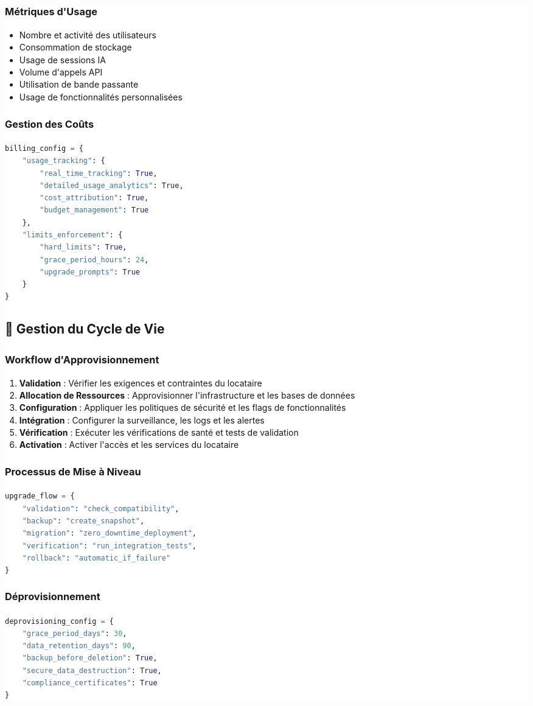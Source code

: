 ### Métriques d'Usage
- Nombre et activité des utilisateurs
- Consommation de stockage
- Usage de sessions IA
- Volume d'appels API
- Utilisation de bande passante
- Usage de fonctionnalités personnalisées

### Gestion des Coûts
```python
billing_config = {
    "usage_tracking": {
        "real_time_tracking": True,
        "detailed_usage_analytics": True,
        "cost_attribution": True,
        "budget_management": True
    },
    "limits_enforcement": {
        "hard_limits": True,
        "grace_period_hours": 24,
        "upgrade_prompts": True
    }
}
```

## 🔄 Gestion du Cycle de Vie

### Workflow d'Approvisionnement
1. **Validation** : Vérifier les exigences et contraintes du locataire
2. **Allocation de Ressources** : Approvisionner l'infrastructure et les bases de données
3. **Configuration** : Appliquer les politiques de sécurité et les flags de fonctionnalités
4. **Intégration** : Configurer la surveillance, les logs et les alertes
5. **Vérification** : Exécuter les vérifications de santé et tests de validation
6. **Activation** : Activer l'accès et les services du locataire

### Processus de Mise à Niveau
```python
upgrade_flow = {
    "validation": "check_compatibility",
    "backup": "create_snapshot",
    "migration": "zero_downtime_deployment",
    "verification": "run_integration_tests",
    "rollback": "automatic_if_failure"
}
```

### Déprovisionnement
```python
deprovisioning_config = {
    "grace_period_days": 30,
    "data_retention_days": 90,
    "backup_before_deletion": True,
    "secure_data_destruction": True,
    "compliance_certificates": True
}
```
